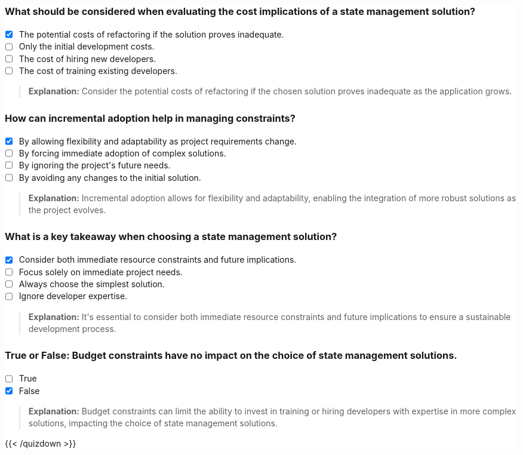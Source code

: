 ### What should be considered when evaluating the cost implications of a state management solution?

- [x] The potential costs of refactoring if the solution proves inadequate.
- [ ] Only the initial development costs.
- [ ] The cost of hiring new developers.
- [ ] The cost of training existing developers.

> **Explanation:** Consider the potential costs of refactoring if the chosen solution proves inadequate as the application grows.

### How can incremental adoption help in managing constraints?

- [x] By allowing flexibility and adaptability as project requirements change.
- [ ] By forcing immediate adoption of complex solutions.
- [ ] By ignoring the project's future needs.
- [ ] By avoiding any changes to the initial solution.

> **Explanation:** Incremental adoption allows for flexibility and adaptability, enabling the integration of more robust solutions as the project evolves.

### What is a key takeaway when choosing a state management solution?

- [x] Consider both immediate resource constraints and future implications.
- [ ] Focus solely on immediate project needs.
- [ ] Always choose the simplest solution.
- [ ] Ignore developer expertise.

> **Explanation:** It's essential to consider both immediate resource constraints and future implications to ensure a sustainable development process.

### True or False: Budget constraints have no impact on the choice of state management solutions.

- [ ] True
- [x] False

> **Explanation:** Budget constraints can limit the ability to invest in training or hiring developers with expertise in more complex solutions, impacting the choice of state management solutions.

{{< /quizdown >}}
